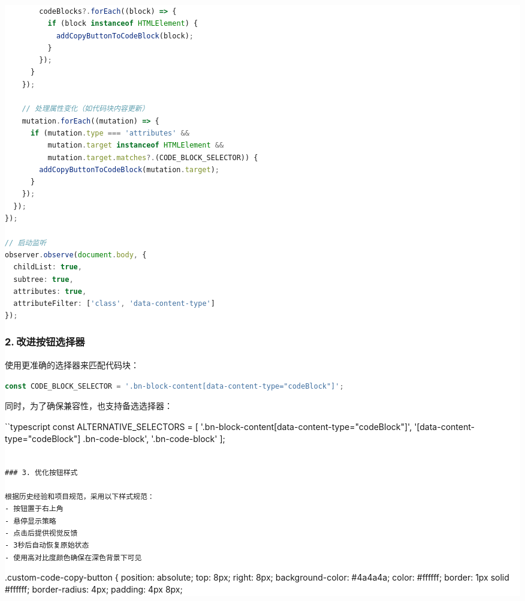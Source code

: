 ```typescript
        codeBlocks?.forEach((block) => {
          if (block instanceof HTMLElement) {
            addCopyButtonToCodeBlock(block);
          }
        });
      }
    });
    
    // 处理属性变化（如代码块内容更新）
    mutation.forEach((mutation) => {
      if (mutation.type === 'attributes' && 
          mutation.target instanceof HTMLElement &&
          mutation.target.matches?.(CODE_BLOCK_SELECTOR)) {
        addCopyButtonToCodeBlock(mutation.target);
      }
    });
  });
});

// 启动监听
observer.observe(document.body, {
  childList: true,
  subtree: true,
  attributes: true,
  attributeFilter: ['class', 'data-content-type']
});
```

### 2. 改进按钮选择器

使用更准确的选择器来匹配代码块：

```typescript
const CODE_BLOCK_SELECTOR = '.bn-block-content[data-content-type="codeBlock"]';
```

同时，为了确保兼容性，也支持备选选择器：

``typescript
const ALTERNATIVE_SELECTORS = [
  '.bn-block-content[data-content-type="codeBlock"]',
  '[data-content-type="codeBlock"] .bn-code-block',
  '.bn-code-block'
];
```

### 3. 优化按钮样式

根据历史经验和项目规范，采用以下样式规范：
- 按钮置于右上角
- 悬停显示策略
- 点击后提供视觉反馈
- 3秒后自动恢复原始状态
- 使用高对比度颜色确保在深色背景下可见

```
.custom-code-copy-button {
  position: absolute;
  top: 8px;
  right: 8px;
  background-color: #4a4a4a;
  color: #ffffff;
  border: 1px solid #ffffff;
  border-radius: 4px;
  padding: 4px 8px;